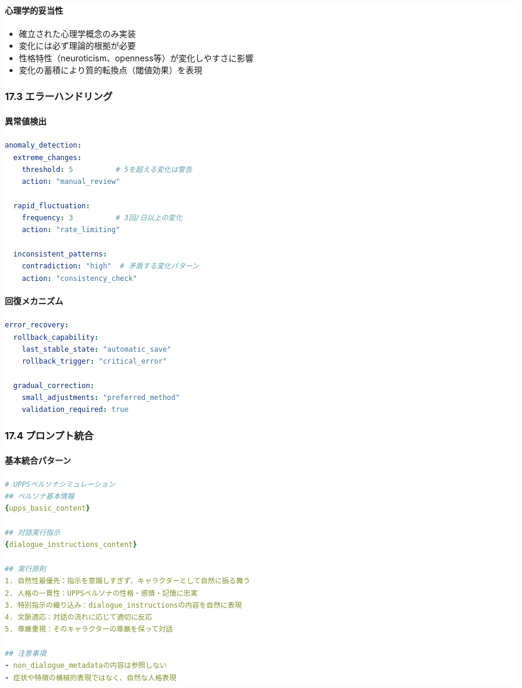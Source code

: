 #### 心理学的妥当性
- 確立された心理学概念のみ実装
- 変化には必ず理論的根拠が必要
- 性格特性（neuroticism、openness等）が変化しやすさに影響
- 変化の蓄積により質的転換点（閾値効果）を表現

### 17.3 エラーハンドリング

#### 異常値検出
```yaml
anomaly_detection:
  extreme_changes:
    threshold: 5          # 5を超える変化は警告
    action: "manual_review"
  
  rapid_fluctuation:
    frequency: 3          # 3回/日以上の変化
    action: "rate_limiting"
  
  inconsistent_patterns:
    contradiction: "high"  # 矛盾する変化パターン
    action: "consistency_check"
```

#### 回復メカニズム
```yaml
error_recovery:
  rollback_capability:
    last_stable_state: "automatic_save"
    rollback_trigger: "critical_error"
  
  gradual_correction:
    small_adjustments: "preferred_method"
    validation_required: true
```

### 17.4 プロンプト統合

#### 基本統合パターン
```yaml
# UPPSペルソナシミュレーション
## ペルソナ基本情報
{upps_basic_content}

## 対話実行指示
{dialogue_instructions_content}

## 実行原則
1. 自然性最優先：指示を意識しすぎず、キャラクターとして自然に振る舞う
2. 人格の一貫性：UPPSペルソナの性格・感情・記憶に忠実
3. 特別指示の織り込み：dialogue_instructionsの内容を自然に表現
4. 文脈適応：対話の流れに応じて適切に反応
5. 尊厳重視：そのキャラクターの尊厳を保って対話

## 注意事項
- non_dialogue_metadataの内容は参照しない
- 症状や特徴の機械的表現ではなく、自然な人格表現
```
